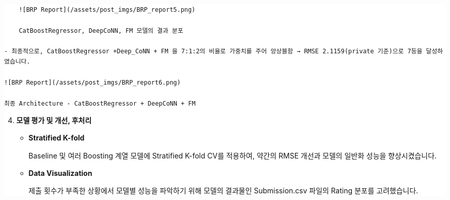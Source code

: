         ![BRP Report](/assets/post_imgs/BRP_report5.png)
        
        CatBoostRegressor, DeepCoNN, FM 모델의 결과 분포
        
    - 최종적으로, CatBoostRegressor +Deep_CoNN + FM 을 7:1:2의 비율로 가중치를 주어 앙상블함 → RMSE 2.1159(private 기준)으로 7등을 달성하였습니다.
    
    ![BRP Report](/assets/post_imgs/BRP_report6.png)
    
    최종 Architecture - CatBoostRegressor + DeepCoNN + FM
    
4. **모델 평가 및 개선, 후처리**
    - **Stratified K-fold**
        
        Baseline 및 여러 Boosting 계열 모델에 Stratified K-fold CV를 적용하여, 약간의 RMSE 개선과 모델의 일반화 성능을 향상시켰습니다.
        
    - **Data Visualization**
        
        제출 횟수가 부족한 상황에서 모델별 성능을 파악하기 위해 모델의 결과물인 Submission.csv 파일의 Rating 분포를 고려했습니다.
        